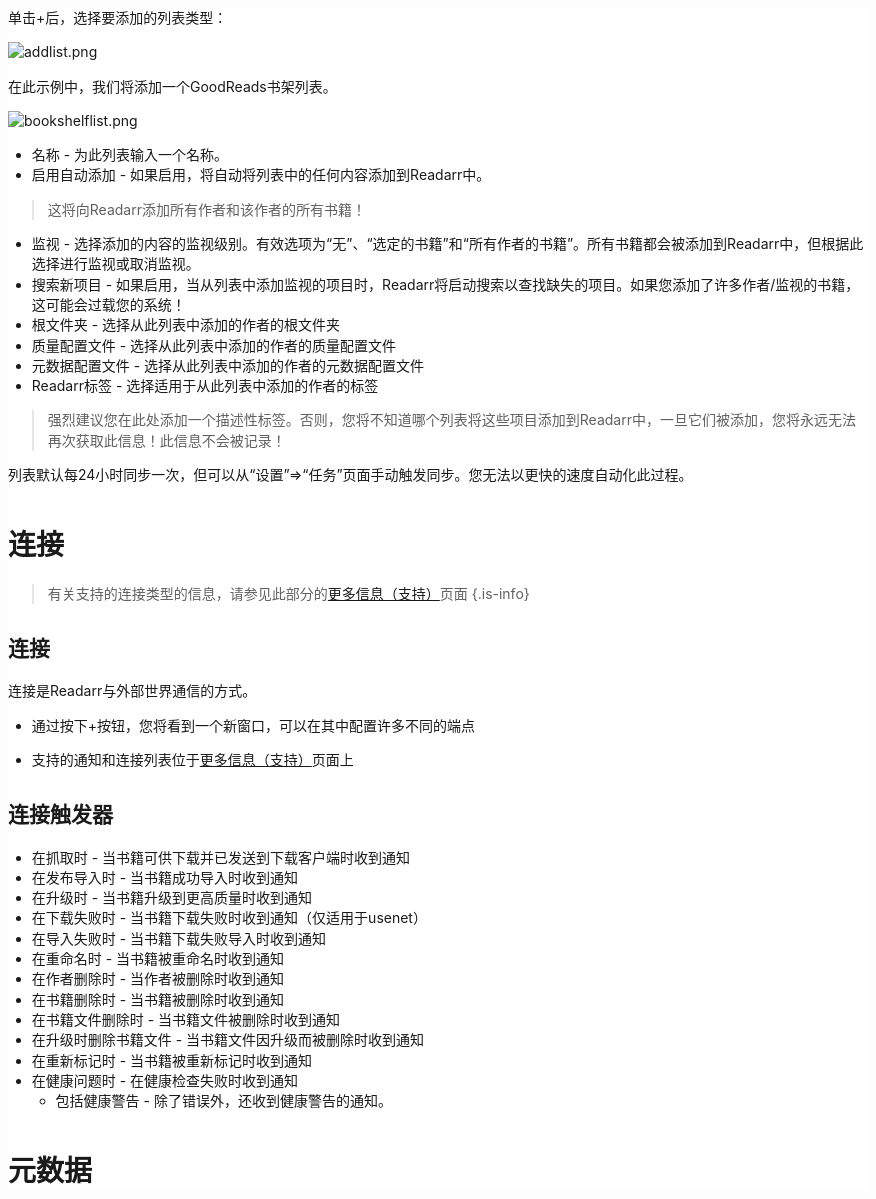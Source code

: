 单击<kb>+</kb>后，选择要添加的列表类型：

![addlist.png](/assets/readarr/addlist.png)

在此示例中，我们将添加一个GoodReads书架列表。

![bookshelflist.png](/assets/readarr/bookshelflist.png)

- 名称 - 为此列表输入一个名称。
- 启用自动添加 - 如果启用，将自动将列表中的任何内容添加到Readarr中。

> 这将向Readarr添加所有作者和该作者的所有书籍！

- 监视 - 选择添加的内容的监视级别。有效选项为“无”、“选定的书籍”和“所有作者的书籍”。所有书籍都会被添加到Readarr中，但根据此选择进行监视或取消监视。
- 搜索新项目 - 如果启用，当从列表中添加监视的项目时，Readarr将启动搜索以查找缺失的项目。如果您添加了许多作者/监视的书籍，这可能会过载您的系统！
- 根文件夹 - 选择从此列表中添加的作者的根文件夹
- 质量配置文件 - 选择从此列表中添加的作者的质量配置文件
- 元数据配置文件 - 选择从此列表中添加的作者的元数据配置文件
- Readarr标签 - 选择适用于从此列表中添加的作者的标签

> 强烈建议您在此处添加一个描述性标签。否则，您将不知道哪个列表将这些项目添加到Readarr中，一旦它们被添加，您将永远无法再次获取此信息！此信息不会被记录！

列表默认每24小时同步一次，但可以从“设置”=>“任务”页面手动触发同步。您无法以更快的速度自动化此过程。

# 连接

> 有关支持的连接类型的信息，请参见此部分的[更多信息（支持）](/readarr/supported#notifications)页面
{.is-info}

## 连接

连接是Readarr与外部世界通信的方式。

- 通过按下<kb>+</kb>按钮，您将看到一个新窗口，可以在其中配置许多不同的端点

- 支持的通知和连接列表位于[更多信息（支持）](/readarr/supported#notifications)页面上

## 连接触发器

- 在抓取时 - 当书籍可供下载并已发送到下载客户端时收到通知
- 在发布导入时 - 当书籍成功导入时收到通知
- 在升级时 - 当书籍升级到更高质量时收到通知
- 在下载失败时 - 当书籍下载失败时收到通知（仅适用于usenet）
- 在导入失败时 - 当书籍下载失败导入时收到通知
- 在重命名时 - 当书籍被重命名时收到通知
- 在作者删除时 - 当作者被删除时收到通知
- 在书籍删除时 - 当书籍被删除时收到通知
- 在书籍文件删除时 - 当书籍文件被删除时收到通知
- 在升级时删除书籍文件 - 当书籍文件因升级而被删除时收到通知
- 在重新标记时 - 当书籍被重新标记时收到通知
- 在健康问题时 - 在健康检查失败时收到通知
  - 包括健康警告 - 除了错误外，还收到健康警告的通知。

# 元数据

